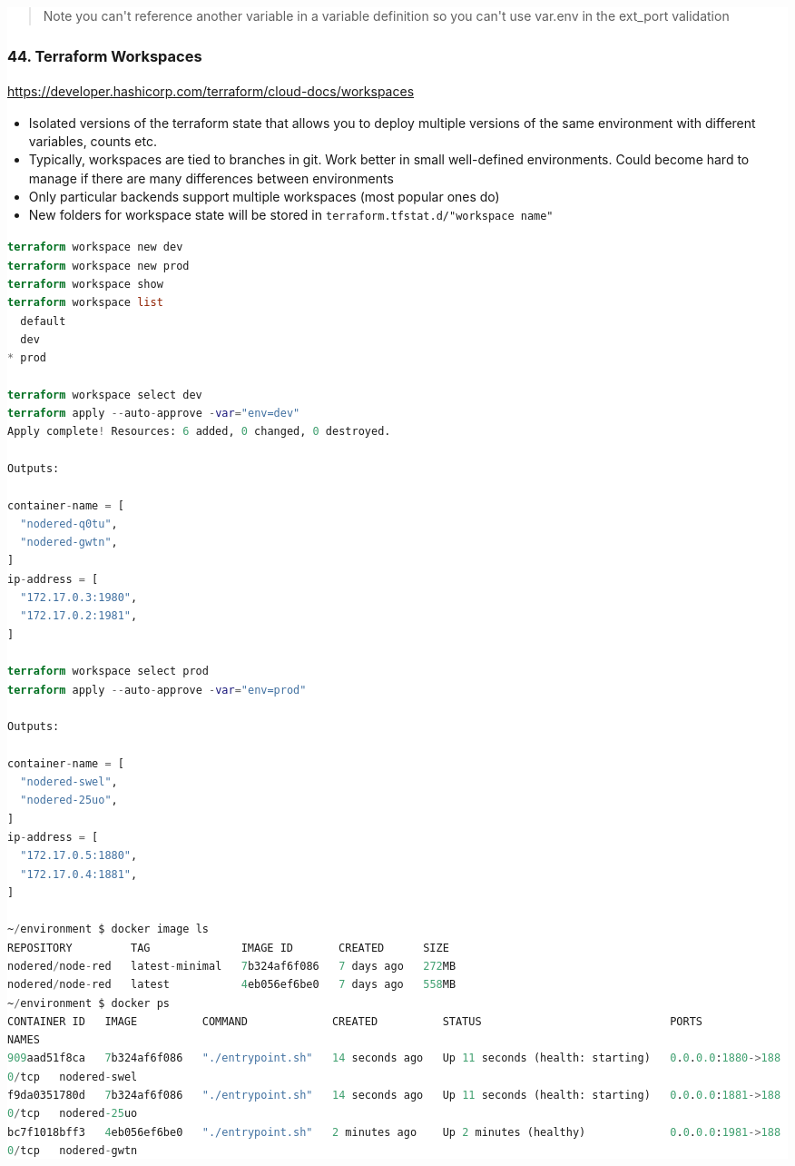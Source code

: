> Note you can't reference another variable in a variable definition so you can't use var.env in the ext_port validation

### 44. Terraform Workspaces

<https://developer.hashicorp.com/terraform/cloud-docs/workspaces>

- Isolated versions of the terraform state that allows you to deploy multiple versions of the same environment with different variables, counts etc.
- Typically, workspaces are tied to branches in git. Work better in small well-defined environments. Could become hard to manage if there are many differences between environments
- Only particular backends support multiple workspaces (most popular ones do)
- New folders for workspace state will be stored in `terraform.tfstat.d/"workspace name"`

```terraform
terraform workspace new dev
terraform workspace new prod
terraform workspace show
terraform workspace list
  default
  dev
* prod

terraform workspace select dev
terraform apply --auto-approve -var="env=dev"
Apply complete! Resources: 6 added, 0 changed, 0 destroyed.

Outputs:

container-name = [
  "nodered-q0tu",
  "nodered-gwtn",
]
ip-address = [
  "172.17.0.3:1980",
  "172.17.0.2:1981",
]

terraform workspace select prod
terraform apply --auto-approve -var="env=prod"

Outputs:

container-name = [
  "nodered-swel",
  "nodered-25uo",
]
ip-address = [
  "172.17.0.5:1880",
  "172.17.0.4:1881",
]

~/environment $ docker image ls
REPOSITORY         TAG              IMAGE ID       CREATED      SIZE
nodered/node-red   latest-minimal   7b324af6f086   7 days ago   272MB
nodered/node-red   latest           4eb056ef6be0   7 days ago   558MB
~/environment $ docker ps
CONTAINER ID   IMAGE          COMMAND             CREATED          STATUS                             PORTS                    NAMES
909aad51f8ca   7b324af6f086   "./entrypoint.sh"   14 seconds ago   Up 11 seconds (health: starting)   0.0.0.0:1880->1880/tcp   nodered-swel
f9da0351780d   7b324af6f086   "./entrypoint.sh"   14 seconds ago   Up 11 seconds (health: starting)   0.0.0.0:1881->1880/tcp   nodered-25uo
bc7f1018bff3   4eb056ef6be0   "./entrypoint.sh"   2 minutes ago    Up 2 minutes (healthy)             0.0.0.0:1981->1880/tcp   nodered-gwtn
```